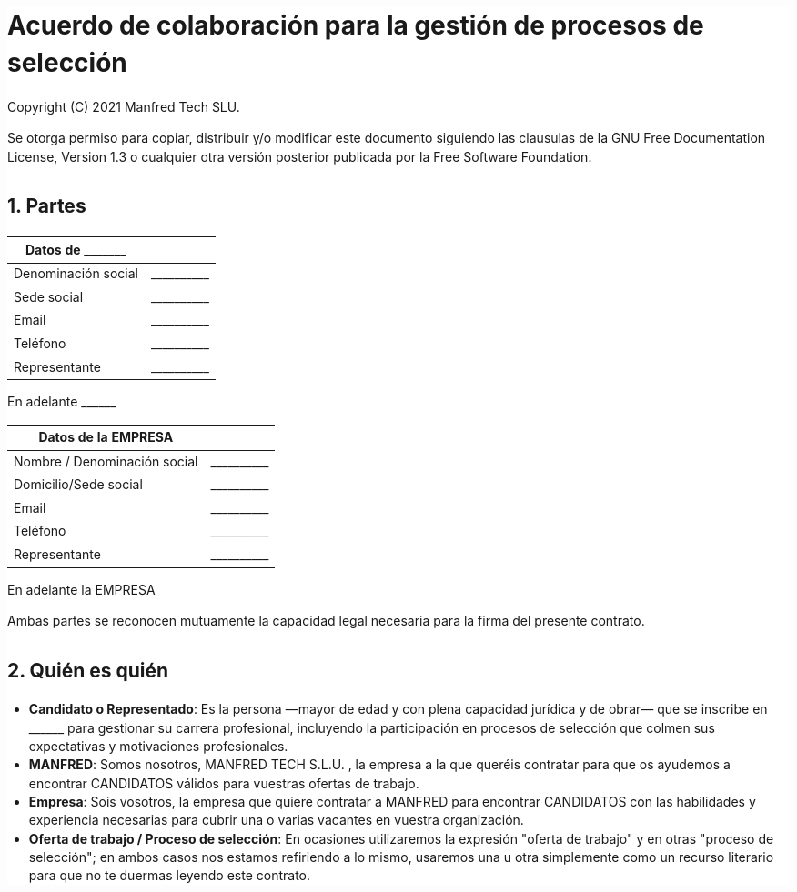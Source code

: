 # Acuerdo de colaboración para la gestión de procesos de selección

 Copyright (C) 2021 Manfred Tech SLU.
 
 Se otorga permiso para copiar, distribuir y/o modificar este documento
 siguiendo las clausulas de la GNU Free Documentation License, Version 1.3
 o cualquier otra versión posterior publicada por la Free Software Foundation.

## 1. Partes

| Datos de _______ ||
| --- | ---|
| Denominación social| __________ |
|Sede social| __________|
|Email| __________|
|Teléfono| __________ |
|Representante| __________ |

En adelante ______

| Datos de la EMPRESA ||
| --- | --- |
| Nombre / Denominación social | __________ |
| Domicilio/Sede social | __________ |
| Email | __________ |
| Teléfono | __________ |
| Representante| __________ |

En adelante la EMPRESA

Ambas partes se reconocen mutuamente la capacidad legal necesaria para la firma del presente contrato.

## 2. Quién es quién
* **Candidato o Representado**: Es la persona —mayor de edad y con plena capacidad jurídica y de obrar— que se inscribe en ______ para gestionar su carrera profesional, incluyendo la participación en procesos de selección que colmen sus expectativas y motivaciones profesionales.
* **MANFRED**: Somos nosotros, MANFRED TECH S.L.U. , la empresa a la que queréis contratar para que os ayudemos a encontrar CANDIDATOS válidos para vuestras ofertas de trabajo.
* **Empresa**: Sois vosotros, la empresa que quiere contratar a MANFRED para encontrar CANDIDATOS con las habilidades y experiencia necesarias para cubrir una o varias vacantes en vuestra organización.
* **Oferta de trabajo / Proceso de selección**: En ocasiones utilizaremos la expresión "oferta de trabajo" y en otras "proceso de selección"; en ambos casos nos estamos refiriendo a lo mismo, usaremos una u otra simplemente como un recurso literario para que no te duermas leyendo este contrato.
